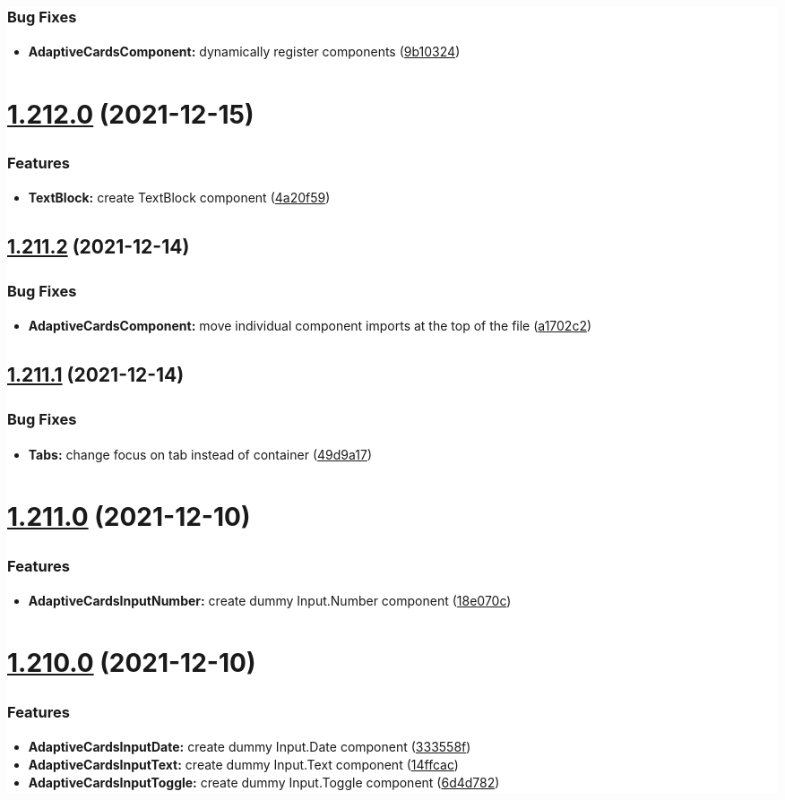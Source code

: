 
### Bug Fixes

* **AdaptiveCardsComponent:** dynamically register components ([9b10324](https://github.com/webex/components/commit/9b10324bda3b2f7e776a9e77b655b556cebf8920))

# [1.212.0](https://github.com/webex/components/compare/v1.211.2...v1.212.0) (2021-12-15)


### Features

* **TextBlock:** create TextBlock component ([4a20f59](https://github.com/webex/components/commit/4a20f594580967c4d15adfcc5471284591f9c607))

## [1.211.2](https://github.com/webex/components/compare/v1.211.1...v1.211.2) (2021-12-14)


### Bug Fixes

* **AdaptiveCardsComponent:** move individual component imports at the top of the file ([a1702c2](https://github.com/webex/components/commit/a1702c27c10e244ce61f4daabb0b7b662a5a592d))

## [1.211.1](https://github.com/webex/components/compare/v1.211.0...v1.211.1) (2021-12-14)


### Bug Fixes

* **Tabs:** change focus on tab instead of container ([49d9a17](https://github.com/webex/components/commit/49d9a179c2721e5ce121c58d4b92234727972209))

# [1.211.0](https://github.com/webex/components/compare/v1.210.0...v1.211.0) (2021-12-10)


### Features

* **AdaptiveCardsInputNumber:** create dummy Input.Number component ([18e070c](https://github.com/webex/components/commit/18e070c7613bbee3a3f9f178869779c6b4caf989))

# [1.210.0](https://github.com/webex/components/compare/v1.209.0...v1.210.0) (2021-12-10)


### Features

* **AdaptiveCardsInputDate:** create dummy Input.Date component ([333558f](https://github.com/webex/components/commit/333558ff93622123f116dcaa115cc6c99f4d75c6))
* **AdaptiveCardsInputText:** create dummy Input.Text component ([14ffcac](https://github.com/webex/components/commit/14ffcac3b805e6afd4b66b91774693dfb7ddfc15))
* **AdaptiveCardsInputToggle:** create dummy Input.Toggle component ([6d4d782](https://github.com/webex/components/commit/6d4d7821984218b55a4cd777a0f118e5de9c2828))
